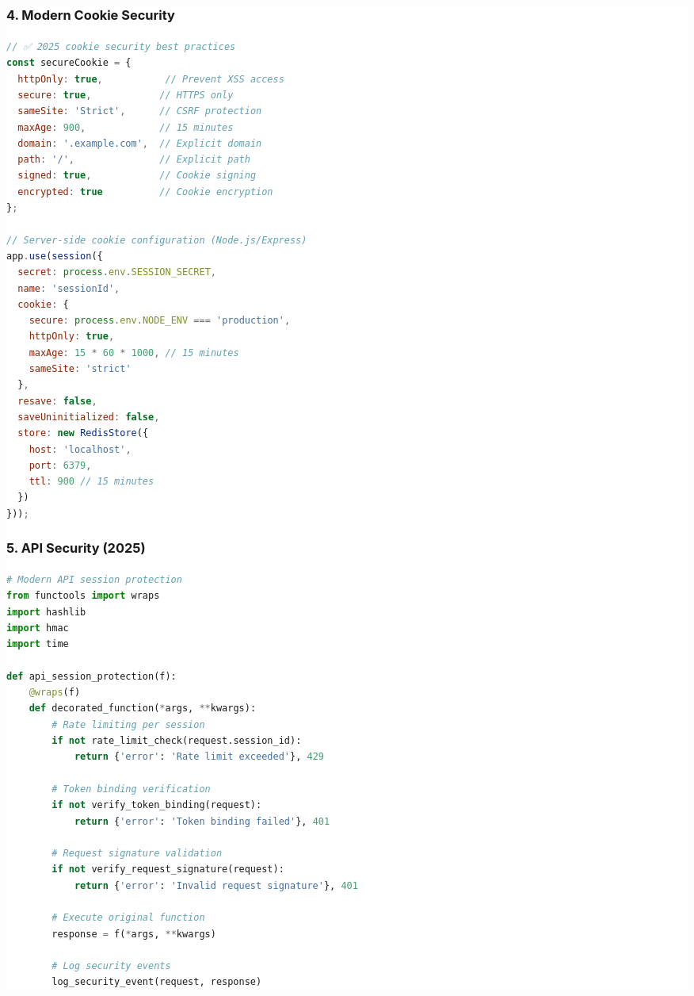 ### 4. **Modern Cookie Security**

```javascript
// ✅ 2025 cookie security best practices
const secureCookie = {
  httpOnly: true,           // Prevent XSS access
  secure: true,            // HTTPS only
  sameSite: 'Strict',      // CSRF protection
  maxAge: 900,             // 15 minutes
  domain: '.example.com',  // Explicit domain
  path: '/',               // Explicit path
  signed: true,            // Cookie signing
  encrypted: true          // Cookie encryption
};

// Server-side cookie configuration (Node.js/Express)
app.use(session({
  secret: process.env.SESSION_SECRET,
  name: 'sessionId',
  cookie: {
    secure: process.env.NODE_ENV === 'production',
    httpOnly: true,
    maxAge: 15 * 60 * 1000, // 15 minutes
    sameSite: 'strict'
  },
  resave: false,
  saveUninitialized: false,
  store: new RedisStore({
    host: 'localhost',
    port: 6379,
    ttl: 900 // 15 minutes
  })
}));
```

### 5. **API Security (2025)**

```python
# Modern API session protection
from functools import wraps
import hashlib
import hmac
import time

def api_session_protection(f):
    @wraps(f)
    def decorated_function(*args, **kwargs):
        # Rate limiting per session
        if not rate_limit_check(request.session_id):
            return {'error': 'Rate limit exceeded'}, 429
        
        # Token binding verification
        if not verify_token_binding(request):
            return {'error': 'Token binding failed'}, 401
        
        # Request signature validation
        if not verify_request_signature(request):
            return {'error': 'Invalid request signature'}, 401
        
        # Execute original function
        response = f(*args, **kwargs)
        
        # Log security events
        log_security_event(request, response)
```